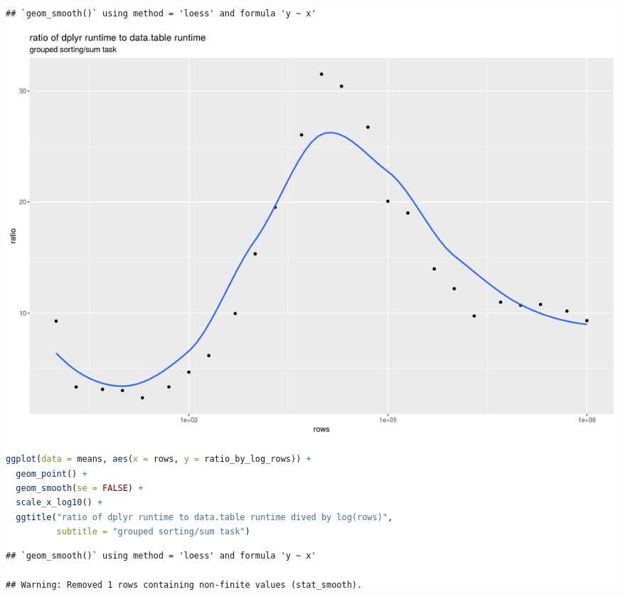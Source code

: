     ## `geom_smooth()` using method = 'loess' and formula 'y ~ x'

<img src="GroupedSorting_files/figure-markdown_github/present-2.png" width="1152" />

``` r
ggplot(data = means, aes(x = rows, y = ratio_by_log_rows)) +
  geom_point() + 
  geom_smooth(se = FALSE) +
  scale_x_log10() + 
  ggtitle("ratio of dplyr runtime to data.table runtime dived by log(rows)",
          subtitle = "grouped sorting/sum task")
```

    ## `geom_smooth()` using method = 'loess' and formula 'y ~ x'

    ## Warning: Removed 1 rows containing non-finite values (stat_smooth).

